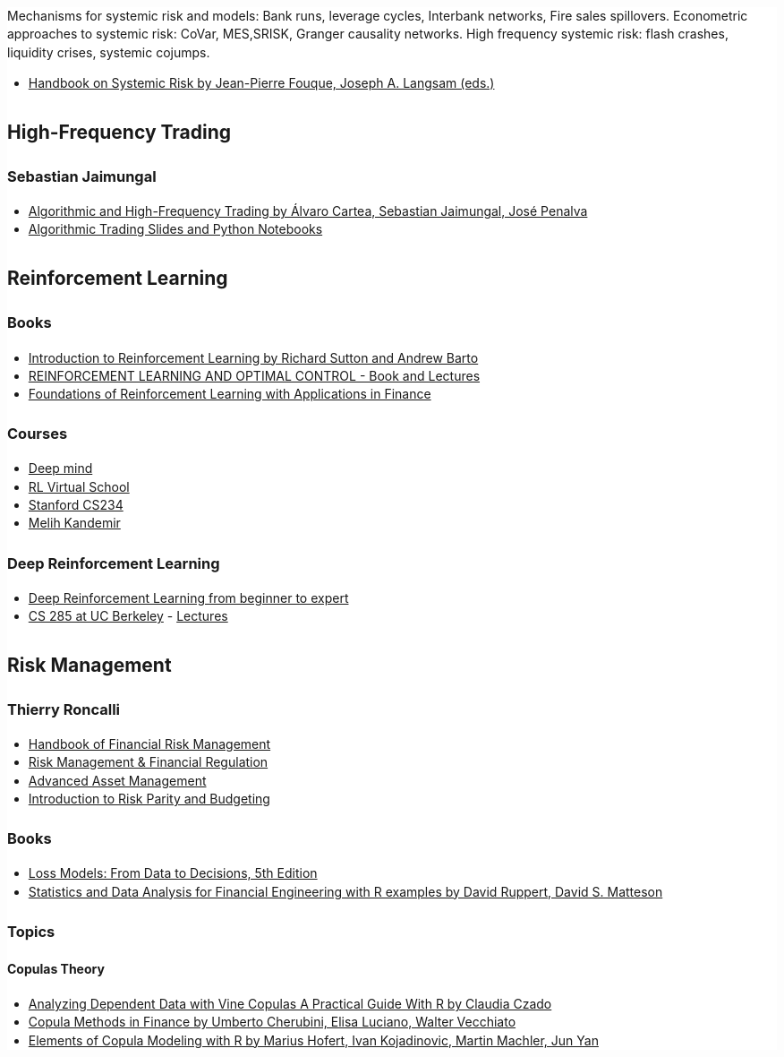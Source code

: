 Mechanisms for systemic risk and models: Bank runs, leverage cycles, Interbank networks, Fire sales spillovers.
Econometric approaches to systemic risk: CoVar, MES,SRISK, Granger causality networks.
High frequency systemic risk: flash crashes, liquidity crises, systemic cojumps.
- [Handbook on Systemic Risk by Jean-Pierre Fouque, Joseph A. Langsam (eds.)](https://www.cambridge.org/core/books/handbook-on-systemic-risk/8EA92559AF6649990E609A10A99E31E9)

## High-Frequency Trading
### Sebastian Jaimungal
- [Algorithmic and High-Frequency Trading by Álvaro Cartea, Sebastian Jaimungal, José Penalva](https://sebastian.statistics.utoronto.ca/books/algo-and-hf-trading/)
- [Algorithmic Trading Slides and Python Notebooks](http://sebastian.statistics.utoronto.ca/courses/sta-4505-algorithmic-trading/)

## Reinforcement Learning
### Books
- [Introduction to Reinforcement Learning by Richard Sutton and Andrew Barto](https://web.stanford.edu/class/psych209/Readings/SuttonBartoIPRLBook2ndEd.pdf)
- [REINFORCEMENT LEARNING AND OPTIMAL CONTROL - Book and Lectures](http://web.mit.edu/dimitrib/www/RLbook.html)
- [Foundations of Reinforcement Learning with Applications in Finance](http://web.stanford.edu/class/cme241/)
### Courses
- [Deep mind](https://deepmind.com/learning-resources/reinforcement-learning-series-2021)
- [RL Virtual School](https://rl-vs.github.io/rlvs2021/)
- [Stanford CS234](https://web.stanford.edu/class/cs234/#course_schedule)
- [Melih Kandemir](https://melihkandemir.github.io/teaching/reinforcement-learning-course)
### Deep Reinforcement Learning
- [Deep Reinforcement Learning from beginner to expert](https://simoninithomas.github.io/Deep_reinforcement_learning_Course/)
- [CS 285 at UC Berkeley](https://rail.eecs.berkeley.edu/deeprlcourse/) - [Lectures](https://www.youtube.com/playlist?list=PL_iWQOsE6TfURIIhCrlt-wj9ByIVpbfGc)

## Risk Management
### Thierry Roncalli
- [Handbook of Financial Risk Management](http://www.thierry-roncalli.com/RiskManagementBook.html)
- [Risk Management & Financial Regulation](http://www.thierry-roncalli.com/RiskManagement.html)
- [Advanced Asset Management](http://www.thierry-roncalli.com/RiskBasedAM.html)
- [Introduction to Risk Parity and Budgeting](http://www.thierry-roncalli.com/RiskParityBook.html)
### Books
- [Loss Models: From Data to Decisions, 5th Edition](https://www.wiley.com/en-gb/Loss+Models%3A+From+Data+to+Decisions%2C+5th+Edition-p-9781119523789)
- [Statistics and Data Analysis for Financial Engineering with R examples by David Ruppert, David S. Matteson](https://link.springer.com/book/10.1007/978-1-4939-2614-5)
### Topics
#### Copulas Theory
- [Analyzing Dependent Data with Vine Copulas A Practical Guide With R by Claudia Czado](https://link.springer.com/book/10.1007/978-3-030-13785-4)
- [Copula Methods in Finance by Umberto Cherubini, Elisa Luciano, Walter Vecchiato](https://onlinelibrary.wiley.com/doi/book/10.1002/9781118673331)
- [Elements of Copula Modeling with R by Marius Hofert, Ivan Kojadinovic, Martin Machler, Jun Yan](https://www.amazon.com/Elements-Copula-Modeling-Marius-Hofert/dp/3319896342)
